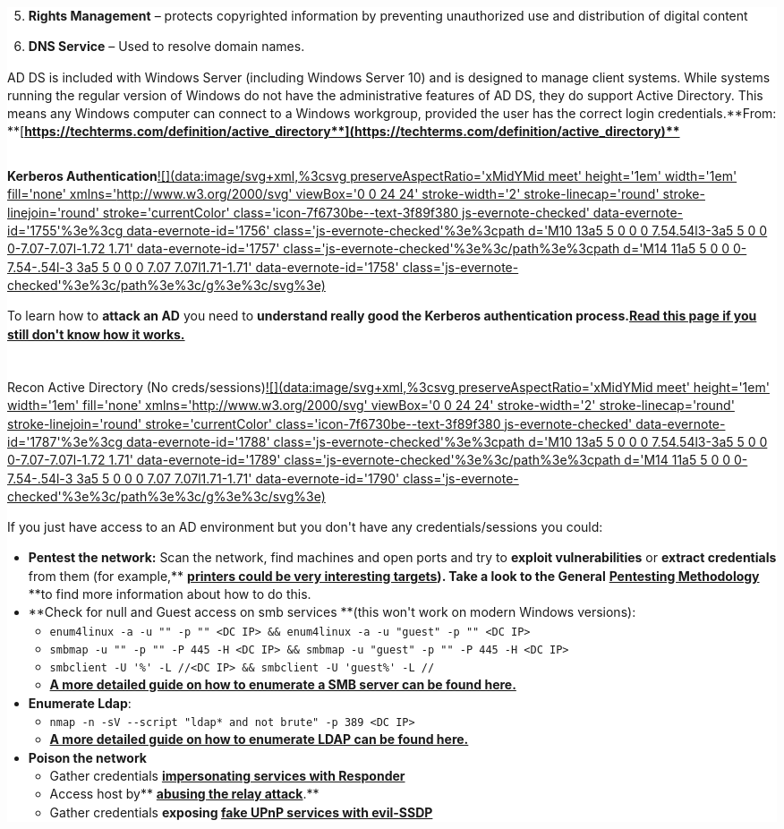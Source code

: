 5. **Rights Management** – protects copyrighted information by preventing unauthorized use and distribution of digital content

6. **DNS Service** – Used to resolve domain names.

AD DS is included with Windows Server (including Windows Server 10) and is designed to manage client systems. While systems running the regular version of Windows do not have the administrative features of AD DS, they do support Active Directory. This means any Windows computer can connect to a Windows workgroup, provided the user has the correct login credentials.**From: **[**https://techterms.com/definition/active_directory**](https://techterms.com/definition/active_directory)**​**

##

**Kerberos Authentication**[![](data:image/svg+xml,%3csvg preserveAspectRatio='xMidYMid meet' height='1em' width='1em' fill='none' xmlns='http://www.w3.org/2000/svg' viewBox='0 0 24 24' stroke-width='2' stroke-linecap='round' stroke-linejoin='round' stroke='currentColor' class='icon-7f6730be--text-3f89f380 js-evernote-checked' data-evernote-id='1755'%3e%3cg data-evernote-id='1756' class='js-evernote-checked'%3e%3cpath d='M10 13a5 5 0 0 0 7.54.54l3-3a5 5 0 0 0-7.07-7.07l-1.72 1.71' data-evernote-id='1757' class='js-evernote-checked'%3e%3c/path%3e%3cpath d='M14 11a5 5 0 0 0-7.54-.54l-3 3a5 5 0 0 0 7.07 7.07l1.71-1.71' data-evernote-id='1758' class='js-evernote-checked'%3e%3c/path%3e%3c/g%3e%3c/svg%3e)](https://book.hacktricks.xyz/windows/active-directory-methodology#kerberos-authentication)

To learn how to **attack an AD** you need to **understand **really good the **Kerberos authentication process**.[**Read this page if you still don't know how it works.**](https://book.hacktricks.xyz/windows/active-directory-methodology/kerberos-authentication)**​**

#

Recon Active Directory (No creds/sessions)[![](data:image/svg+xml,%3csvg preserveAspectRatio='xMidYMid meet' height='1em' width='1em' fill='none' xmlns='http://www.w3.org/2000/svg' viewBox='0 0 24 24' stroke-width='2' stroke-linecap='round' stroke-linejoin='round' stroke='currentColor' class='icon-7f6730be--text-3f89f380 js-evernote-checked' data-evernote-id='1787'%3e%3cg data-evernote-id='1788' class='js-evernote-checked'%3e%3cpath d='M10 13a5 5 0 0 0 7.54.54l3-3a5 5 0 0 0-7.07-7.07l-1.72 1.71' data-evernote-id='1789' class='js-evernote-checked'%3e%3c/path%3e%3cpath d='M14 11a5 5 0 0 0-7.54-.54l-3 3a5 5 0 0 0 7.07 7.07l1.71-1.71' data-evernote-id='1790' class='js-evernote-checked'%3e%3c/path%3e%3c/g%3e%3c/svg%3e)](https://book.hacktricks.xyz/windows/active-directory-methodology#recon-active-directory-no-creds-sessions)

If you just have access to an AD environment but you don't have any credentials/sessions you could:

- **Pentest the network:** Scan the network, find machines and open ports and try to **exploit vulnerabilities** or **extract credentials** from them (for example,**  **[**printers could be very interesting targets**](https://book.hacktricks.xyz/windows/active-directory-methodology/ad-information-in-printers)). Take a look to the General**  **[**Pentesting Methodology**](https://book.hacktricks.xyz/pentesting-methodology)**  **to find more information about how to do this.
- **Check for null and Guest access on smb services **(this won't work on modern Windows versions):
    - `enum4linux -a -u "" -p "" <DC IP> && enum4linux -a -u "guest" -p "" <DC IP> `
    - `smbmap -u "" -p "" -P 445 -H <DC IP> && smbmap -u "guest" -p "" -P 445 -H <DC IP> `
    - `smbclient -U '%' -L //<DC IP> && smbclient -U 'guest%' -L // `
    - ​[**A more detailed guide on how to enumerate a SMB server can be found here.**](https://book.hacktricks.xyz/pentesting/pentesting-smb)**​**
- **Enumerate Ldap**:
    - `nmap -n -sV --script "ldap* and not brute" -p 389 <DC IP> `
    - ​[**A more detailed guide on how to enumerate LDAP can be found here.**](https://book.hacktricks.xyz/pentesting/pentesting-ldap)**​**
- **Poison the network**
    - Gather credentials [**impersonating services with Responder**](https://book.hacktricks.xyz/pentesting/pentesting-network/spoofing-llmnr-nbt-ns-mdns-dns-and-wpad-and-relay-attacks)**​**
    - Access host by**  **[**abusing the relay attack**](https://book.hacktricks.xyz/pentesting/pentesting-network/spoofing-llmnr-nbt-ns-mdns-dns-and-wpad-and-relay-attacks#relay-attack)**.**
    - Gather credentials **exposing **[**fake UPnP services with evil-S**](https://book.hacktricks.xyz/pentesting/pentesting-network/spoofing-ssdp-and-upnp-devices)**​**[**SDP**](https://medium.com/@nickvangilder/exploiting-multifunction-printers-during-a-penetration-test-engagement-28d3840d8856)**​**